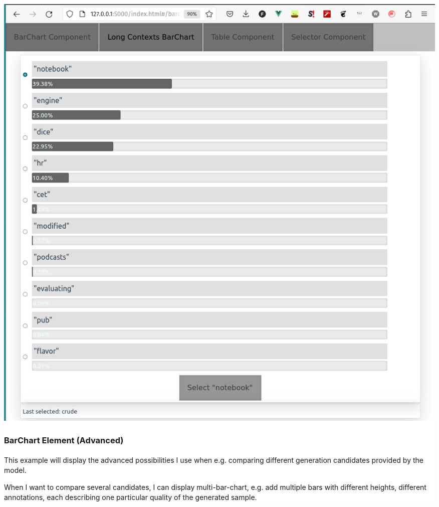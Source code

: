 ![barchart_long_contexts](../../readme_images/barchart_long_contexts.png)

### BarChart Element (Advanced)

This example will display the advanced possibilities I use when e.g. comparing different generation candidates provided by the model.

When I want to compare several candidates, I can display multi-bar-chart, e.g. add multiple bars with different heights, different annotations, each describing one particular quality of the generated sample.
